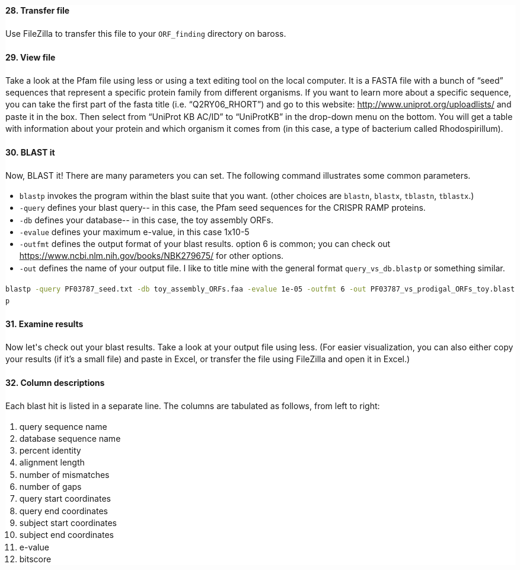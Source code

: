 #### 28. Transfer file
Use FileZilla to transfer this file to your `ORF_finding` directory on baross.


#### 29. View file
Take a look at the Pfam file using less or using a text editing tool on the local computer. It is a FASTA file with a bunch of “seed” sequences that represent a specific protein family from different organisms. If you want to learn more about a specific sequence, you can take the first part of the fasta title (i.e. “Q2RY06_RHORT”) and go to this website: http://www.uniprot.org/uploadlists/ and paste it in the box. Then select from “UniProt KB AC/ID” to “UniProtKB” in the drop-down menu on the bottom. You will get a table with information about your protein and which organism it comes from (in this case, a type of bacterium called Rhodospirillum).

#### 30. BLAST it
Now, BLAST it! There are many parameters you can set. The following command illustrates some common parameters.

- `blastp` invokes the program within the blast suite that you want. (other choices are `blastn`, `blastx`, `tblastn`, `tblastx`.)
- `-query` defines your blast query-- in this case, the Pfam seed sequences for the CRISPR RAMP proteins.
- `-db` defines your database-- in this case, the toy assembly ORFs.
- `-evalue` defines your maximum e-value, in this case 1x10-5
- `-outfmt` defines the output format of your blast results. option 6 is common; you can check out https://www.ncbi.nlm.nih.gov/books/NBK279675/ for other options.
- `-out` defines the name of your output file. I like to title mine with the general format `query_vs_db.blastp` or something similar.

```bash
blastp -query PF03787_seed.txt -db toy_assembly_ORFs.faa -evalue 1e-05 -outfmt 6 -out PF03787_vs_prodigal_ORFs_toy.blastp
```

#### 31. Examine results
Now let's check out your blast results. Take a look at your output file using less. (For easier visualization, you can also either copy your results (if it’s a small file) and paste in Excel, or transfer the file using FileZilla and open it in Excel.)

#### 32. Column descriptions
Each blast hit is listed in a separate line. The columns are tabulated as follows, from left to right:

1. query sequence name
2. database sequence name
3. percent identity
4. alignment length
5. number of mismatches
6. number of gaps
7. query start coordinates
8. query end coordinates
9. subject start coordinates
10. subject end coordinates
11. e-value
12. bitscore
